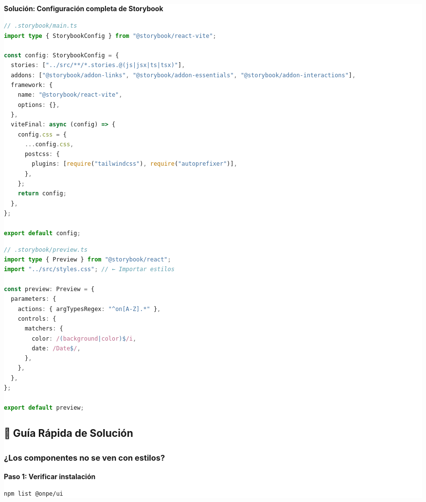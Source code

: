 **Solución: Configuración completa de Storybook**
```typescript
// .storybook/main.ts
import type { StorybookConfig } from "@storybook/react-vite";

const config: StorybookConfig = {
  stories: ["../src/**/*.stories.@(js|jsx|ts|tsx)"],
  addons: ["@storybook/addon-links", "@storybook/addon-essentials", "@storybook/addon-interactions"],
  framework: {
    name: "@storybook/react-vite",
    options: {},
  },
  viteFinal: async (config) => {
    config.css = {
      ...config.css,
      postcss: {
        plugins: [require("tailwindcss"), require("autoprefixer")],
      },
    };
    return config;
  },
};

export default config;
```

```typescript
// .storybook/preview.ts
import type { Preview } from "@storybook/react";
import "../src/styles.css"; // ← Importar estilos

const preview: Preview = {
  parameters: {
    actions: { argTypesRegex: "^on[A-Z].*" },
    controls: {
      matchers: {
        color: /(background|color)$/i,
        date: /Date$/,
      },
    },
  },
};

export default preview;
```

## 🚀 Guía Rápida de Solución

### ¿Los componentes no se ven con estilos?

**Paso 1: Verificar instalación**
```bash
npm list @onpe/ui
```

